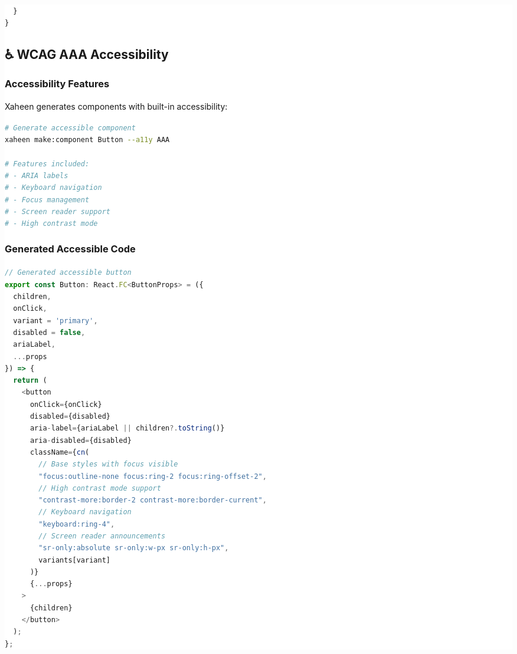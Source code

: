 ```javascript
  }
}
```

## ♿ WCAG AAA Accessibility

### Accessibility Features

Xaheen generates components with built-in accessibility:

```bash
# Generate accessible component
xaheen make:component Button --a11y AAA

# Features included:
# - ARIA labels
# - Keyboard navigation
# - Focus management
# - Screen reader support
# - High contrast mode
```

### Generated Accessible Code

```typescript
// Generated accessible button
export const Button: React.FC<ButtonProps> = ({
  children,
  onClick,
  variant = 'primary',
  disabled = false,
  ariaLabel,
  ...props
}) => {
  return (
    <button
      onClick={onClick}
      disabled={disabled}
      aria-label={ariaLabel || children?.toString()}
      aria-disabled={disabled}
      className={cn(
        // Base styles with focus visible
        "focus:outline-none focus:ring-2 focus:ring-offset-2",
        // High contrast mode support
        "contrast-more:border-2 contrast-more:border-current",
        // Keyboard navigation
        "keyboard:ring-4",
        // Screen reader announcements
        "sr-only:absolute sr-only:w-px sr-only:h-px",
        variants[variant]
      )}
      {...props}
    >
      {children}
    </button>
  );
};
```
